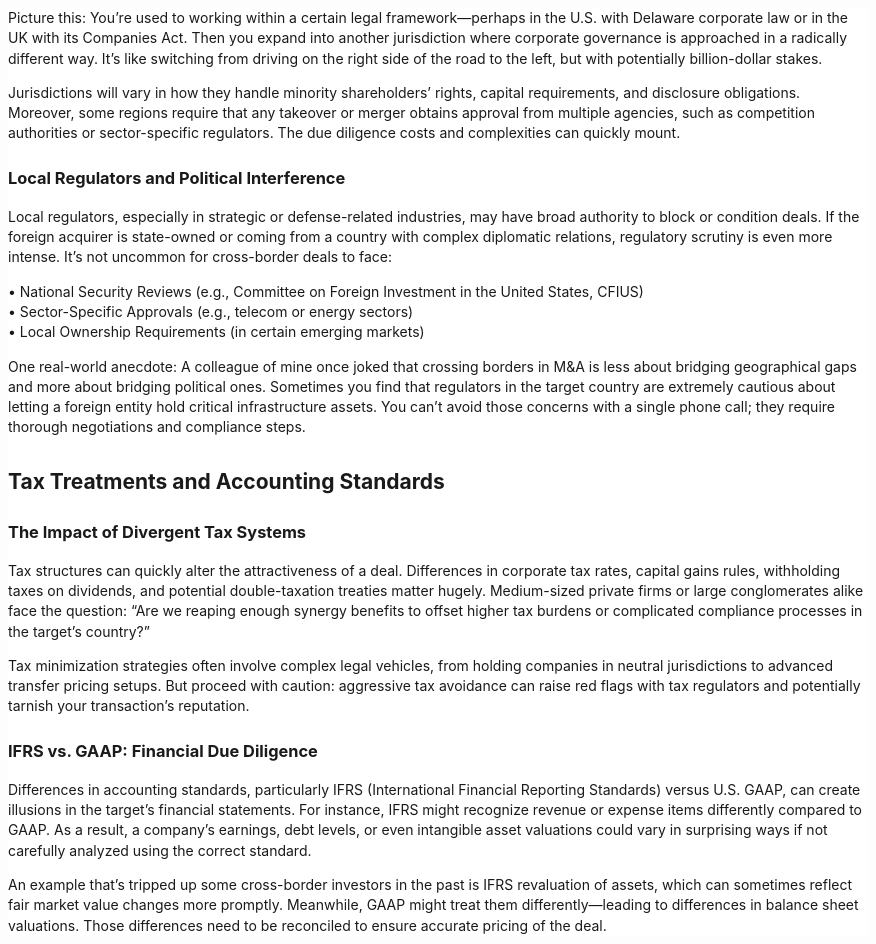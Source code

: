 Picture this: You’re used to working within a certain legal framework—perhaps in the U.S. with Delaware corporate law or in the UK with its Companies Act. Then you expand into another jurisdiction where corporate governance is approached in a radically different way. It’s like switching from driving on the right side of the road to the left, but with potentially billion-dollar stakes.  

Jurisdictions will vary in how they handle minority shareholders’ rights, capital requirements, and disclosure obligations. Moreover, some regions require that any takeover or merger obtains approval from multiple agencies, such as competition authorities or sector-specific regulators. The due diligence costs and complexities can quickly mount.

### Local Regulators and Political Interference

Local regulators, especially in strategic or defense-related industries, may have broad authority to block or condition deals. If the foreign acquirer is state-owned or coming from a country with complex diplomatic relations, regulatory scrutiny is even more intense. It’s not uncommon for cross-border deals to face:

• National Security Reviews (e.g., Committee on Foreign Investment in the United States, CFIUS)  
• Sector-Specific Approvals (e.g., telecom or energy sectors)  
• Local Ownership Requirements (in certain emerging markets)  

One real-world anecdote: A colleague of mine once joked that crossing borders in M&A is less about bridging geographical gaps and more about bridging political ones. Sometimes you find that regulators in the target country are extremely cautious about letting a foreign entity hold critical infrastructure assets. You can’t avoid those concerns with a single phone call; they require thorough negotiations and compliance steps.

## Tax Treatments and Accounting Standards

### The Impact of Divergent Tax Systems

Tax structures can quickly alter the attractiveness of a deal. Differences in corporate tax rates, capital gains rules, withholding taxes on dividends, and potential double-taxation treaties matter hugely. Medium-sized private firms or large conglomerates alike face the question: “Are we reaping enough synergy benefits to offset higher tax burdens or complicated compliance processes in the target’s country?”  

Tax minimization strategies often involve complex legal vehicles, from holding companies in neutral jurisdictions to advanced transfer pricing setups. But proceed with caution: aggressive tax avoidance can raise red flags with tax regulators and potentially tarnish your transaction’s reputation.

### IFRS vs. GAAP: Financial Due Diligence 

Differences in accounting standards, particularly IFRS (International Financial Reporting Standards) versus U.S. GAAP, can create illusions in the target’s financial statements. For instance, IFRS might recognize revenue or expense items differently compared to GAAP. As a result, a company’s earnings, debt levels, or even intangible asset valuations could vary in surprising ways if not carefully analyzed using the correct standard.  

An example that’s tripped up some cross-border investors in the past is IFRS revaluation of assets, which can sometimes reflect fair market value changes more promptly. Meanwhile, GAAP might treat them differently—leading to differences in balance sheet valuations. Those differences need to be reconciled to ensure accurate pricing of the deal.

